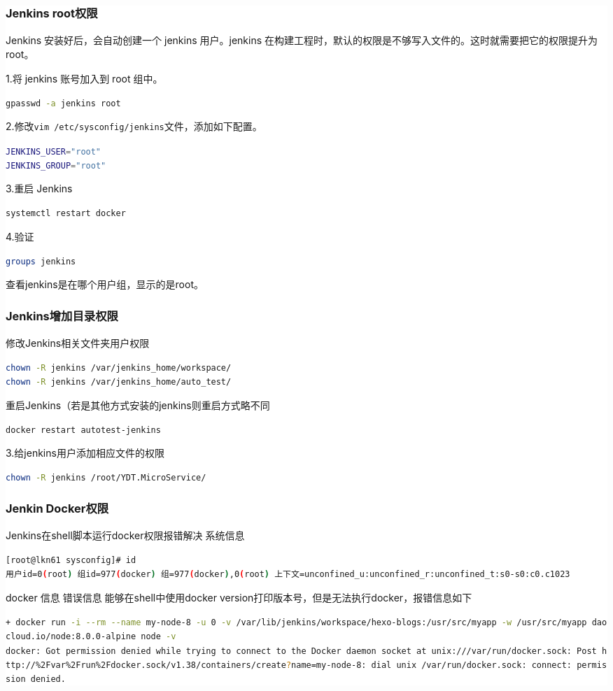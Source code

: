 ### Jenkins root权限
Jenkins 安装好后，会自动创建一个 jenkins 用户。jenkins 在构建工程时，默认的权限是不够写入文件的。这时就需要把它的权限提升为root。

1.将 jenkins 账号加入到 root 组中。

``` bash
gpasswd -a jenkins root
```
2.修改`vim /etc/sysconfig/jenkins`文件，添加如下配置。
``` bash
JENKINS_USER="root"
JENKINS_GROUP="root"
```
3.重启 Jenkins
``` bash
systemctl restart docker
```
4.验证
``` bash
groups jenkins
``` 
查看jenkins是在哪个用户组，显示的是root。


### Jenkins增加目录权限

修改Jenkins相关文件夹用户权限
``` bash
chown -R jenkins /var/jenkins_home/workspace/
chown -R jenkins /var/jenkins_home/auto_test/
```
重启Jenkins（若是其他方式安装的jenkins则重启方式略不同
``` bash
docker restart autotest-jenkins
```
3.给jenkins用户添加相应文件的权限
``` bash
chown -R jenkins /root/YDT.MicroService/
```
### Jenkin Docker权限
Jenkins在shell脚本运行docker权限报错解决
系统信息
``` bash
[root@lkn61 sysconfig]# id
用户id=0(root) 组id=977(docker) 组=977(docker),0(root) 上下文=unconfined_u:unconfined_r:unconfined_t:s0-s0:c0.c1023

```
docker 信息
错误信息
能够在shell中使用docker version打印版本号，但是无法执行docker，报错信息如下
``` bash
+ docker run -i --rm --name my-node-8 -u 0 -v /var/lib/jenkins/workspace/hexo-blogs:/usr/src/myapp -w /usr/src/myapp daocloud.io/node:8.0.0-alpine node -v
docker: Got permission denied while trying to connect to the Docker daemon socket at unix:///var/run/docker.sock: Post http://%2Fvar%2Frun%2Fdocker.sock/v1.38/containers/create?name=my-node-8: dial unix /var/run/docker.sock: connect: permission denied.
```

